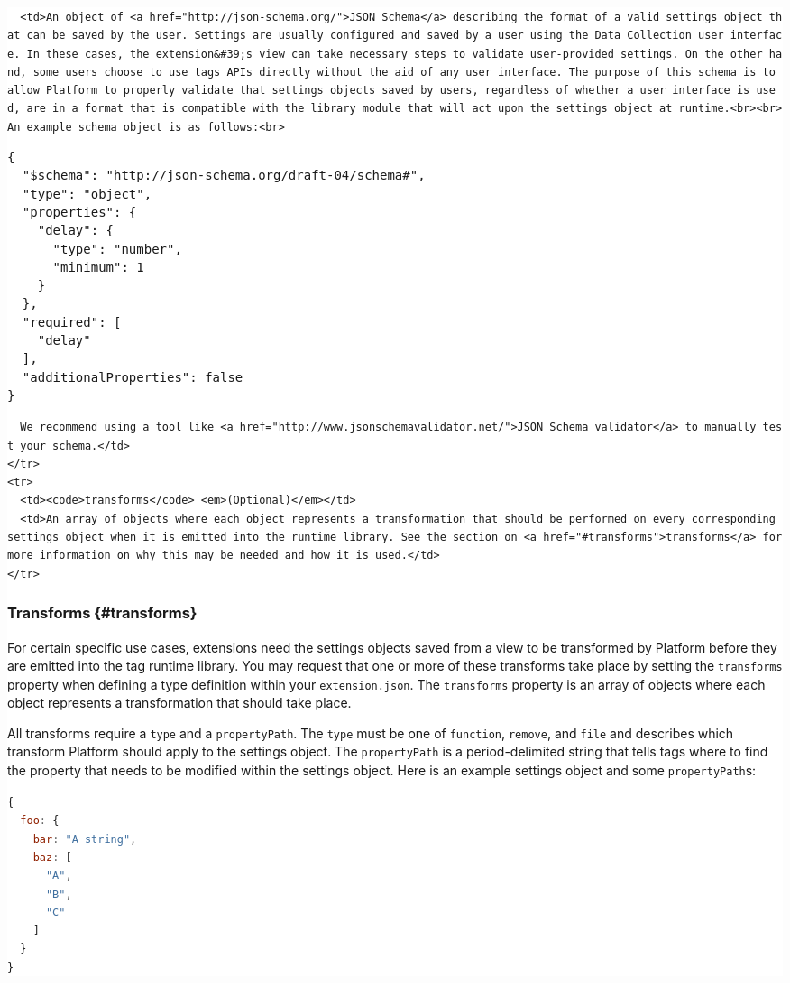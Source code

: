       <td>An object of <a href="http://json-schema.org/">JSON Schema</a> describing the format of a valid settings object that can be saved by the user. Settings are usually configured and saved by a user using the Data Collection user interface. In these cases, the extension&#39;s view can take necessary steps to validate user-provided settings. On the other hand, some users choose to use tags APIs directly without the aid of any user interface. The purpose of this schema is to allow Platform to properly validate that settings objects saved by users, regardless of whether a user interface is used, are in a format that is compatible with the library module that will act upon the settings object at runtime.<br><br>An example schema object is as follows:<br>
<pre class="JSON language-JSON hljs">
{
  "$schema": "http://json-schema.org/draft-04/schema#",
  "type": "object",
  "properties": {
    "delay": {
      "type": "number",
      "minimum": 1
    }
  },
  "required": [
    "delay"
  ],
  "additionalProperties": false
}
</pre>
      We recommend using a tool like <a href="http://www.jsonschemavalidator.net/">JSON Schema validator</a> to manually test your schema.</td>
    </tr>
    <tr>
      <td><code>transforms</code> <em>(Optional)</em></td>
      <td>An array of objects where each object represents a transformation that should be performed on every corresponding settings object when it is emitted into the runtime library. See the section on <a href="#transforms">transforms</a> for more information on why this may be needed and how it is used.</td>
    </tr>
  </tbody>
</table>

### Transforms {#transforms}

For certain specific use cases, extensions need the settings objects saved from a view to be transformed by Platform before they are emitted into the tag runtime library. You may request that one or more of these transforms take place by setting the `transforms` property when defining a type definition within your `extension.json`. The `transforms` property is an array of objects where each object represents a transformation that should take place. 

All transforms require a `type` and a `propertyPath`. The `type` must be one of `function`, `remove`, and `file` and describes which transform Platform should apply to the settings object. The `propertyPath` is a period-delimited string that tells tags where to find the property that needs to be modified within the settings object. Here is an example settings object and some `propertyPath`s:

```js
{
  foo: {
    bar: "A string",
    baz: [
      "A",
      "B",
      "C"
    ]
  }
}
```
